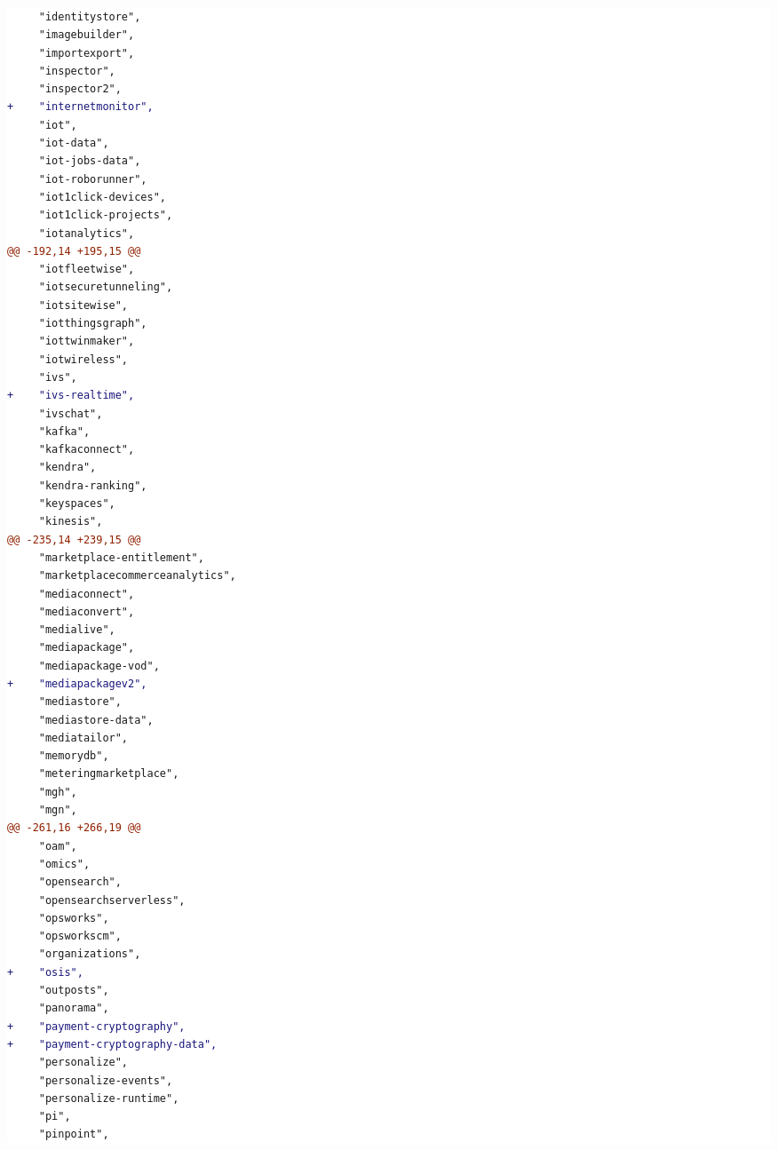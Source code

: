 ```diff
     "identitystore",
     "imagebuilder",
     "importexport",
     "inspector",
     "inspector2",
+    "internetmonitor",
     "iot",
     "iot-data",
     "iot-jobs-data",
     "iot-roborunner",
     "iot1click-devices",
     "iot1click-projects",
     "iotanalytics",
@@ -192,14 +195,15 @@
     "iotfleetwise",
     "iotsecuretunneling",
     "iotsitewise",
     "iotthingsgraph",
     "iottwinmaker",
     "iotwireless",
     "ivs",
+    "ivs-realtime",
     "ivschat",
     "kafka",
     "kafkaconnect",
     "kendra",
     "kendra-ranking",
     "keyspaces",
     "kinesis",
@@ -235,14 +239,15 @@
     "marketplace-entitlement",
     "marketplacecommerceanalytics",
     "mediaconnect",
     "mediaconvert",
     "medialive",
     "mediapackage",
     "mediapackage-vod",
+    "mediapackagev2",
     "mediastore",
     "mediastore-data",
     "mediatailor",
     "memorydb",
     "meteringmarketplace",
     "mgh",
     "mgn",
@@ -261,16 +266,19 @@
     "oam",
     "omics",
     "opensearch",
     "opensearchserverless",
     "opsworks",
     "opsworkscm",
     "organizations",
+    "osis",
     "outposts",
     "panorama",
+    "payment-cryptography",
+    "payment-cryptography-data",
     "personalize",
     "personalize-events",
     "personalize-runtime",
     "pi",
     "pinpoint",
```